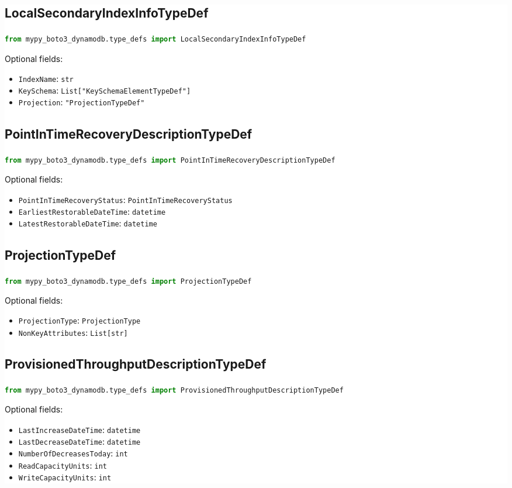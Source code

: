## LocalSecondaryIndexInfoTypeDef

```python
from mypy_boto3_dynamodb.type_defs import LocalSecondaryIndexInfoTypeDef
```




Optional fields:
- `IndexName`: `str`
- `KeySchema`: `List["KeySchemaElementTypeDef"]`
- `Projection`: `"ProjectionTypeDef"`


## PointInTimeRecoveryDescriptionTypeDef

```python
from mypy_boto3_dynamodb.type_defs import PointInTimeRecoveryDescriptionTypeDef
```




Optional fields:
- `PointInTimeRecoveryStatus`: `PointInTimeRecoveryStatus`
- `EarliestRestorableDateTime`: `datetime`
- `LatestRestorableDateTime`: `datetime`


## ProjectionTypeDef

```python
from mypy_boto3_dynamodb.type_defs import ProjectionTypeDef
```




Optional fields:
- `ProjectionType`: `ProjectionType`
- `NonKeyAttributes`: `List[str]`


## ProvisionedThroughputDescriptionTypeDef

```python
from mypy_boto3_dynamodb.type_defs import ProvisionedThroughputDescriptionTypeDef
```




Optional fields:
- `LastIncreaseDateTime`: `datetime`
- `LastDecreaseDateTime`: `datetime`
- `NumberOfDecreasesToday`: `int`
- `ReadCapacityUnits`: `int`
- `WriteCapacityUnits`: `int`
